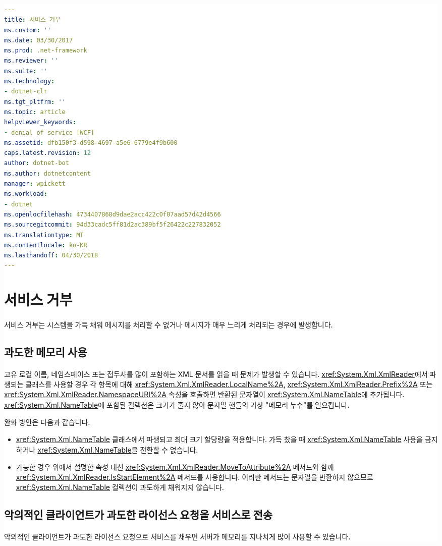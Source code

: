 ```yaml
---
title: 서비스 거부
ms.custom: ''
ms.date: 03/30/2017
ms.prod: .net-framework
ms.reviewer: ''
ms.suite: ''
ms.technology:
- dotnet-clr
ms.tgt_pltfrm: ''
ms.topic: article
helpviewer_keywords:
- denial of service [WCF]
ms.assetid: dfb150f3-d598-4697-a5e6-6779e4f9b600
caps.latest.revision: 12
author: dotnet-bot
ms.author: dotnetcontent
manager: wpickett
ms.workload:
- dotnet
ms.openlocfilehash: 4734407868d9dae2acc422c0f07aad57d42d4566
ms.sourcegitcommit: 94d33cadc5ff81d2ac389bf5f26422c227832052
ms.translationtype: MT
ms.contentlocale: ko-KR
ms.lasthandoff: 04/30/2018
---
```

# <a name="denial-of-service"></a>서비스 거부
서비스 거부는 시스템을 가득 채워 메시지를 처리할 수 없거나 메시지가 매우 느리게 처리되는 경우에 발생합니다.  
  
## <a name="excess-memory-consumption"></a>과도한 메모리 사용  
 고유 로컬 이름, 네임스페이스 또는 접두사를 많이 포함하는 XML 문서를 읽을 때 문제가 발생할 수 있습니다. <xref:System.Xml.XmlReader>에서 파생되는 클래스를 사용할 경우 각 항목에 대해 <xref:System.Xml.XmlReader.LocalName%2A>, <xref:System.Xml.XmlReader.Prefix%2A> 또는 <xref:System.Xml.XmlReader.NamespaceURI%2A> 속성을 호출하면 반환된 문자열이 <xref:System.Xml.NameTable>에 추가됩니다. <xref:System.Xml.NameTable>에 포함된 컬렉션은 크기가 줄지 않아 문자열 핸들의 가상 "메모리 누수"를 일으킵니다.  
  
 완화 방안은 다음과 같습니다.  
  
-   <xref:System.Xml.NameTable> 클래스에서 파생되고 최대 크기 할당량을 적용합니다. 가득 찼을 때 <xref:System.Xml.NameTable> 사용을 금지하거나 <xref:System.Xml.NameTable>을 전환할 수 없습니다.  
  
-   가능한 경우 위에서 설명한 속성 대신 <xref:System.Xml.XmlReader.MoveToAttribute%2A> 메서드와 함께 <xref:System.Xml.XmlReader.IsStartElement%2A> 메서드를 사용합니다. 이러한 메서드는 문자열을 반환하지 않으므로 <xref:System.Xml.NameTable> 컬렉션이 과도하게 채워지지 않습니다.  
  
## <a name="malicious-client-sends-excessive-license-requests-to-service"></a>악의적인 클라이언트가 과도한 라이선스 요청을 서비스로 전송  
 악의적인 클라이언트가 과도한 라이선스 요청으로 서비스를 채우면 서버가 메모리를 지나치게 많이 사용할 수 있습니다.  
  